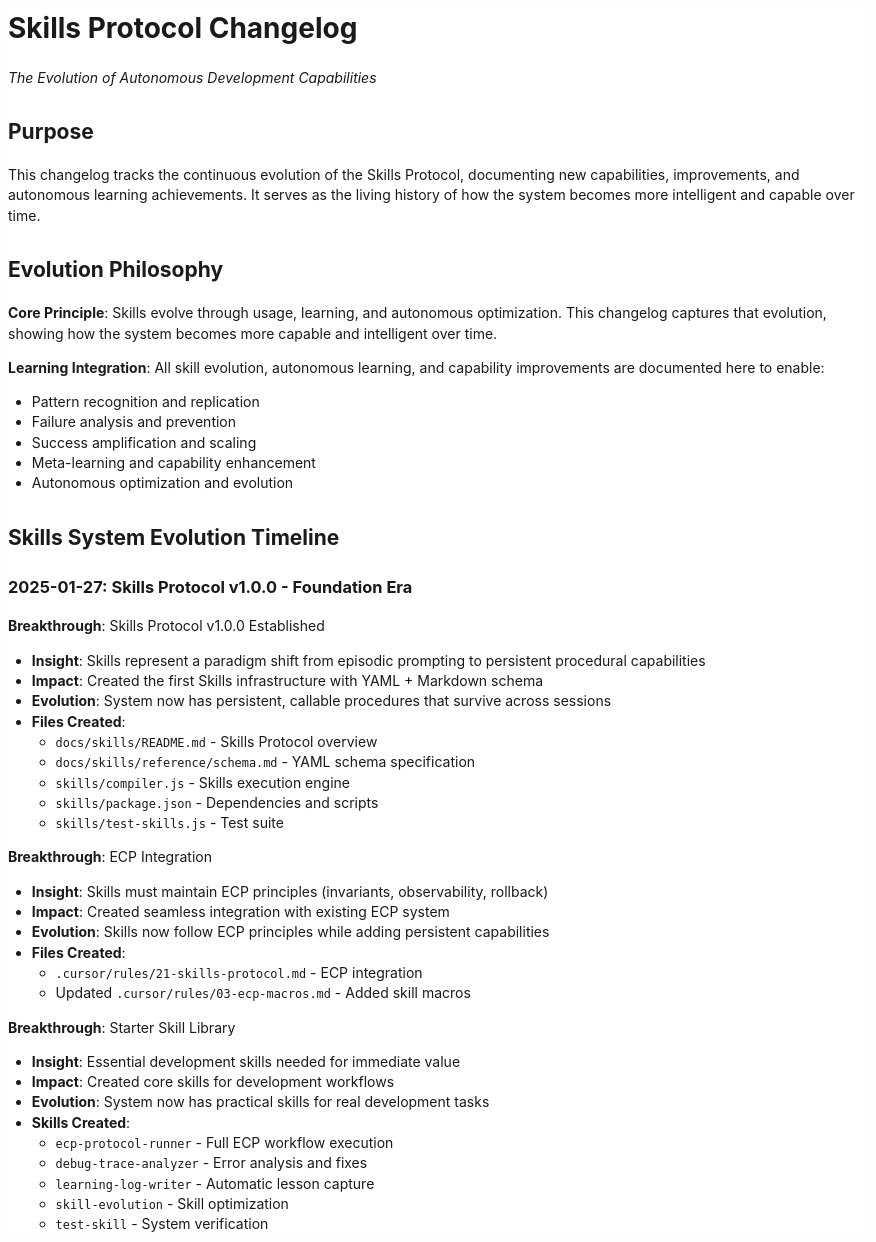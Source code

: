 # Skills Protocol Changelog
*The Evolution of Autonomous Development Capabilities*

## Purpose

This changelog tracks the continuous evolution of the Skills Protocol, documenting new capabilities, improvements, and autonomous learning achievements. It serves as the living history of how the system becomes more intelligent and capable over time.

## Evolution Philosophy

**Core Principle**: Skills evolve through usage, learning, and autonomous optimization. This changelog captures that evolution, showing how the system becomes more capable and intelligent over time.

**Learning Integration**: All skill evolution, autonomous learning, and capability improvements are documented here to enable:
- Pattern recognition and replication
- Failure analysis and prevention
- Success amplification and scaling
- Meta-learning and capability enhancement
- Autonomous optimization and evolution

## Skills System Evolution Timeline

### 2025-01-27: Skills Protocol v1.0.0 - Foundation Era
**Breakthrough**: Skills Protocol v1.0.0 Established
- **Insight**: Skills represent a paradigm shift from episodic prompting to persistent procedural capabilities
- **Impact**: Created the first Skills infrastructure with YAML + Markdown schema
- **Evolution**: System now has persistent, callable procedures that survive across sessions
- **Files Created**: 
  - `docs/skills/README.md` - Skills Protocol overview
  - `docs/skills/reference/schema.md` - YAML schema specification
  - `skills/compiler.js` - Skills execution engine
  - `skills/package.json` - Dependencies and scripts
  - `skills/test-skills.js` - Test suite

**Breakthrough**: ECP Integration
- **Insight**: Skills must maintain ECP principles (invariants, observability, rollback)
- **Impact**: Created seamless integration with existing ECP system
- **Evolution**: Skills now follow ECP principles while adding persistent capabilities
- **Files Created**:
  - `.cursor/rules/21-skills-protocol.md` - ECP integration
  - Updated `.cursor/rules/03-ecp-macros.md` - Added skill macros

**Breakthrough**: Starter Skill Library
- **Insight**: Essential development skills needed for immediate value
- **Impact**: Created core skills for development workflows
- **Evolution**: System now has practical skills for real development tasks
- **Skills Created**:
  - `ecp-protocol-runner` - Full ECP workflow execution
  - `debug-trace-analyzer` - Error analysis and fixes
  - `learning-log-writer` - Automatic lesson capture
  - `skill-evolution` - Skill optimization
  - `test-skill` - System verification
